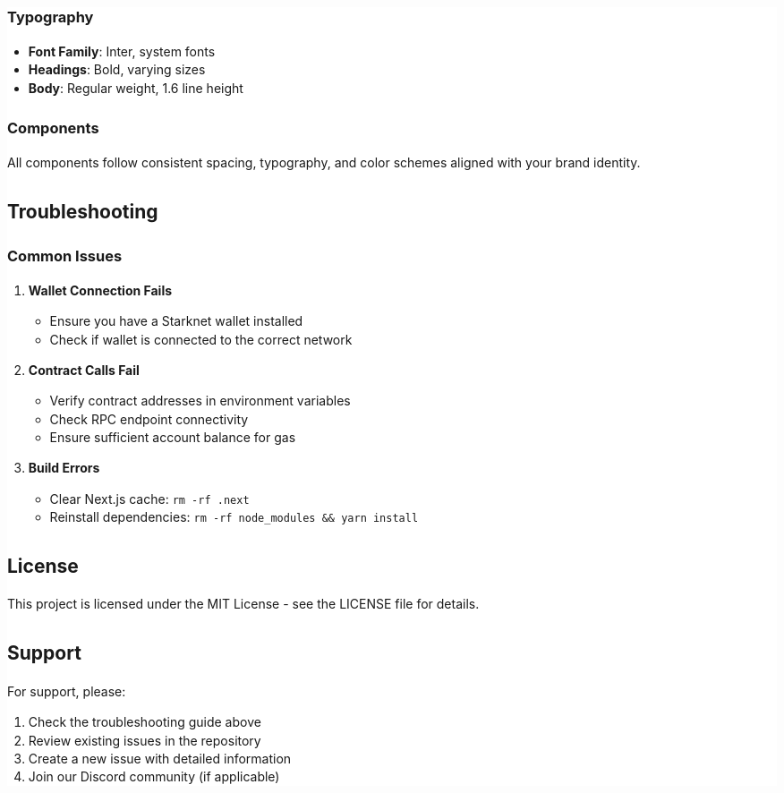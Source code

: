 ### Typography
- **Font Family**: Inter, system fonts
- **Headings**: Bold, varying sizes
- **Body**: Regular weight, 1.6 line height

### Components
All components follow consistent spacing, typography, and color schemes aligned with your brand identity.

## Troubleshooting

### Common Issues

1. **Wallet Connection Fails**
   - Ensure you have a Starknet wallet installed
   - Check if wallet is connected to the correct network

2. **Contract Calls Fail**
   - Verify contract addresses in environment variables
   - Check RPC endpoint connectivity
   - Ensure sufficient account balance for gas

3. **Build Errors**
   - Clear Next.js cache: `rm -rf .next`
   - Reinstall dependencies: `rm -rf node_modules && yarn install`

## License

This project is licensed under the MIT License - see the LICENSE file for details.

## Support

For support, please:
1. Check the troubleshooting guide above
2. Review existing issues in the repository
3. Create a new issue with detailed information
4. Join our Discord community (if applicable)
